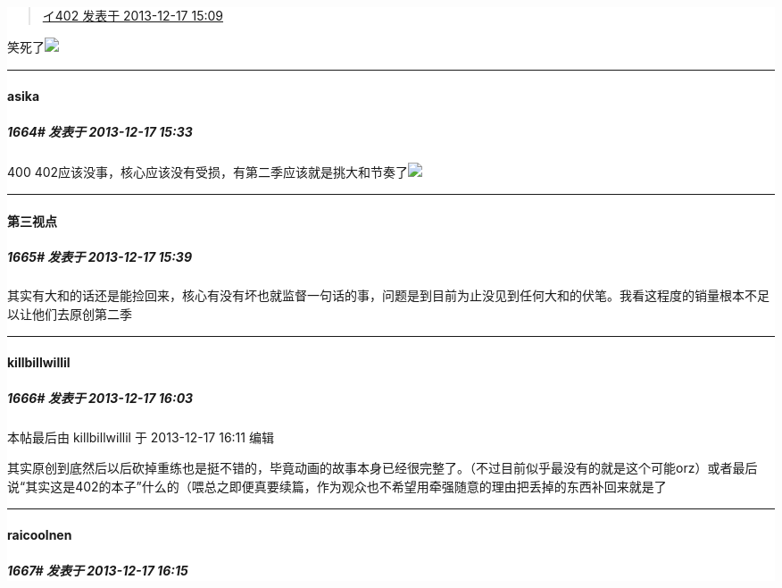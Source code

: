 

<blockquote><a href="httphttps://bbs.saraba1st.com/2b/forum.php?mod=redirect&amp;goto=findpost&amp;pid=23919076&amp;ptid=949824" target="_blank">イ402 发表于 2013-12-17 15:09</a></blockquote>
笑死了<img src="https://static.saraba1st.com/image/smiley/face/153.gif" referrerpolicy="no-referrer">







-----

####  asika  
##### 1664#       发表于 2013-12-17 15:33




400 402应该没事，核心应该没有受损，有第二季应该就是挑大和节奏了<img src="https://static.saraba1st.com/image/smiley/dym/155.gif" referrerpolicy="no-referrer">







-----

####  第三视点  
##### 1665#       发表于 2013-12-17 15:39




其实有大和的话还是能捡回来，核心有没有坏也就监督一句话的事，问题是到目前为止没见到任何大和的伏笔。我看这程度的销量根本不足以让他们去原创第二季







-----

####  killbillwillil  
##### 1666#       发表于 2013-12-17 16:03



 本帖最后由 killbillwillil 于 2013-12-17 16:11 编辑 

其实原创到底然后以后砍掉重练也是挺不错的，毕竟动画的故事本身已经很完整了。（不过目前似乎最没有的就是这个可能orz）或者最后说“其实这是402的本子”什么的（喂总之即便真要续篇，作为观众也不希望用牵强随意的理由把丢掉的东西补回来就是了







-----

####  raicoolnen  
##### 1667#       发表于 2013-12-17 16:15
